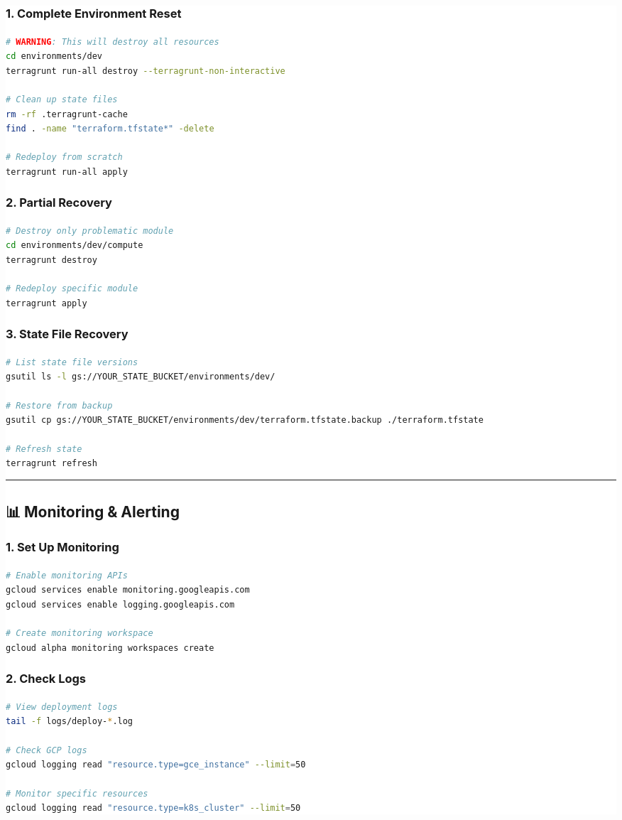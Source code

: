 ### 1. Complete Environment Reset
```bash
# WARNING: This will destroy all resources
cd environments/dev
terragrunt run-all destroy --terragrunt-non-interactive

# Clean up state files
rm -rf .terragrunt-cache
find . -name "terraform.tfstate*" -delete

# Redeploy from scratch
terragrunt run-all apply
```

### 2. Partial Recovery
```bash
# Destroy only problematic module
cd environments/dev/compute
terragrunt destroy

# Redeploy specific module
terragrunt apply
```

### 3. State File Recovery
```bash
# List state file versions
gsutil ls -l gs://YOUR_STATE_BUCKET/environments/dev/

# Restore from backup
gsutil cp gs://YOUR_STATE_BUCKET/environments/dev/terraform.tfstate.backup ./terraform.tfstate

# Refresh state
terragrunt refresh
```

---

## 📊 Monitoring & Alerting

### 1. Set Up Monitoring
```bash
# Enable monitoring APIs
gcloud services enable monitoring.googleapis.com
gcloud services enable logging.googleapis.com

# Create monitoring workspace
gcloud alpha monitoring workspaces create
```

### 2. Check Logs
```bash
# View deployment logs
tail -f logs/deploy-*.log

# Check GCP logs
gcloud logging read "resource.type=gce_instance" --limit=50

# Monitor specific resources
gcloud logging read "resource.type=k8s_cluster" --limit=50
```
